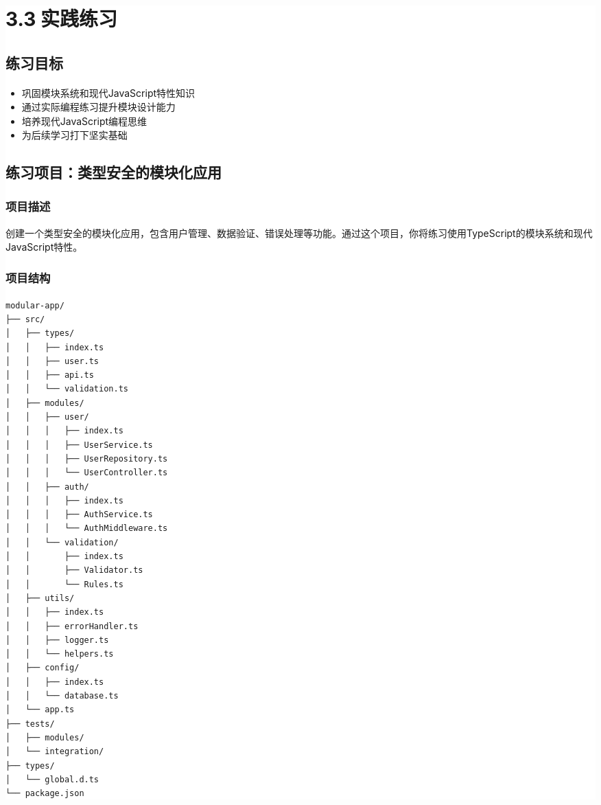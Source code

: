 # 3.3 实践练习

## 练习目标
- 巩固模块系统和现代JavaScript特性知识
- 通过实际编程练习提升模块设计能力
- 培养现代JavaScript编程思维
- 为后续学习打下坚实基础

## 练习项目：类型安全的模块化应用

### 项目描述
创建一个类型安全的模块化应用，包含用户管理、数据验证、错误处理等功能。通过这个项目，你将练习使用TypeScript的模块系统和现代JavaScript特性。

### 项目结构
```
modular-app/
├── src/
│   ├── types/
│   │   ├── index.ts
│   │   ├── user.ts
│   │   ├── api.ts
│   │   └── validation.ts
│   ├── modules/
│   │   ├── user/
│   │   │   ├── index.ts
│   │   │   ├── UserService.ts
│   │   │   ├── UserRepository.ts
│   │   │   └── UserController.ts
│   │   ├── auth/
│   │   │   ├── index.ts
│   │   │   ├── AuthService.ts
│   │   │   └── AuthMiddleware.ts
│   │   └── validation/
│   │       ├── index.ts
│   │       ├── Validator.ts
│   │       └── Rules.ts
│   ├── utils/
│   │   ├── index.ts
│   │   ├── errorHandler.ts
│   │   ├── logger.ts
│   │   └── helpers.ts
│   ├── config/
│   │   ├── index.ts
│   │   └── database.ts
│   └── app.ts
├── tests/
│   ├── modules/
│   └── integration/
├── types/
│   └── global.d.ts
└── package.json
```
